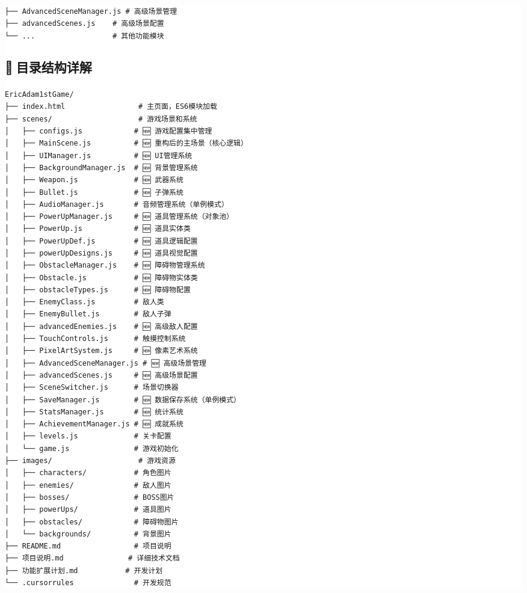 ```
├── AdvancedSceneManager.js # 高级场景管理
├── advancedScenes.js    # 高级场景配置
└── ...                  # 其他功能模块
```

## 📁 目录结构详解

```
EricAdam1stGame/
├── index.html                 # 主页面，ES6模块加载
├── scenes/                    # 游戏场景和系统
│   ├── configs.js            # 🆕 游戏配置集中管理
│   ├── MainScene.js          # 🆕 重构后的主场景（核心逻辑）
│   ├── UIManager.js          # 🆕 UI管理系统
│   ├── BackgroundManager.js  # 🆕 背景管理系统
│   ├── Weapon.js             # 🆕 武器系统
│   ├── Bullet.js             # 🆕 子弹系统
│   ├── AudioManager.js       # 音频管理系统（单例模式）
│   ├── PowerUpManager.js     # 🆕 道具管理系统（对象池）
│   ├── PowerUp.js            # 🆕 道具实体类
│   ├── PowerUpDef.js         # 🆕 道具逻辑配置
│   ├── powerUpDesigns.js     # 🆕 道具视觉配置
│   ├── ObstacleManager.js    # 🆕 障碍物管理系统
│   ├── Obstacle.js           # 🆕 障碍物实体类
│   ├── obstacleTypes.js      # 🆕 障碍物配置
│   ├── EnemyClass.js         # 敌人类
│   ├── EnemyBullet.js        # 敌人子弹
│   ├── advancedEnemies.js    # 🆕 高级敌人配置
│   ├── TouchControls.js      # 触摸控制系统
│   ├── PixelArtSystem.js     # 🆕 像素艺术系统
│   ├── AdvancedSceneManager.js # 🆕 高级场景管理
│   ├── advancedScenes.js     # 🆕 高级场景配置
│   ├── SceneSwitcher.js      # 场景切换器
│   ├── SaveManager.js        # 🆕 数据保存系统（单例模式）
│   ├── StatsManager.js       # 🆕 统计系统
│   ├── AchievementManager.js # 🆕 成就系统
│   ├── levels.js             # 关卡配置
│   └── game.js               # 游戏初始化
├── images/                    # 游戏资源
│   ├── characters/           # 角色图片
│   ├── enemies/              # 敌人图片
│   ├── bosses/               # BOSS图片
│   ├── powerUps/             # 道具图片
│   ├── obstacles/            # 障碍物图片
│   └── backgrounds/          # 背景图片
├── README.md                 # 项目说明
├── 项目说明.md               # 详细技术文档
├── 功能扩展计划.md           # 开发计划
└── .cursorrules              # 开发规范
```
